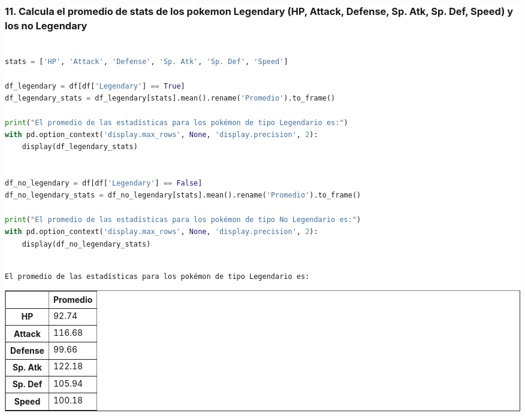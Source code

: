 
### 11. Calcula el promedio de stats de los pokemon Legendary (HP, Attack, Defense, Sp. Atk, Sp. Def, Speed) y los no Legendary


```python

stats = ['HP', 'Attack', 'Defense', 'Sp. Atk', 'Sp. Def', 'Speed']

df_legendary = df[df['Legendary'] == True]
df_legendary_stats = df_legendary[stats].mean().rename('Promedio').to_frame()

print("El promedio de las estadísticas para los pokémon de tipo Legendario es:")
with pd.option_context('display.max_rows', None, 'display.precision', 2):
    display(df_legendary_stats)


df_no_legendary = df[df['Legendary'] == False]
df_no_legendary_stats = df_no_legendary[stats].mean().rename('Promedio').to_frame()

print("El promedio de las estadísticas para los pokémon de tipo No Legendario es:")
with pd.option_context('display.max_rows', None, 'display.precision', 2):
    display(df_no_legendary_stats)
    
```

    El promedio de las estadísticas para los pokémon de tipo Legendario es:
    


<div>
<table border="1" class="dataframe">
  <thead>
    <tr style="text-align: right;">
      <th></th>
      <th>Promedio</th>
    </tr>
  </thead>
  <tbody>
    <tr>
      <th>HP</th>
      <td>92.74</td>
    </tr>
    <tr>
      <th>Attack</th>
      <td>116.68</td>
    </tr>
    <tr>
      <th>Defense</th>
      <td>99.66</td>
    </tr>
    <tr>
      <th>Sp. Atk</th>
      <td>122.18</td>
    </tr>
    <tr>
      <th>Sp. Def</th>
      <td>105.94</td>
    </tr>
    <tr>
      <th>Speed</th>
      <td>100.18</td>
    </tr>
  </tbody>
</table>
